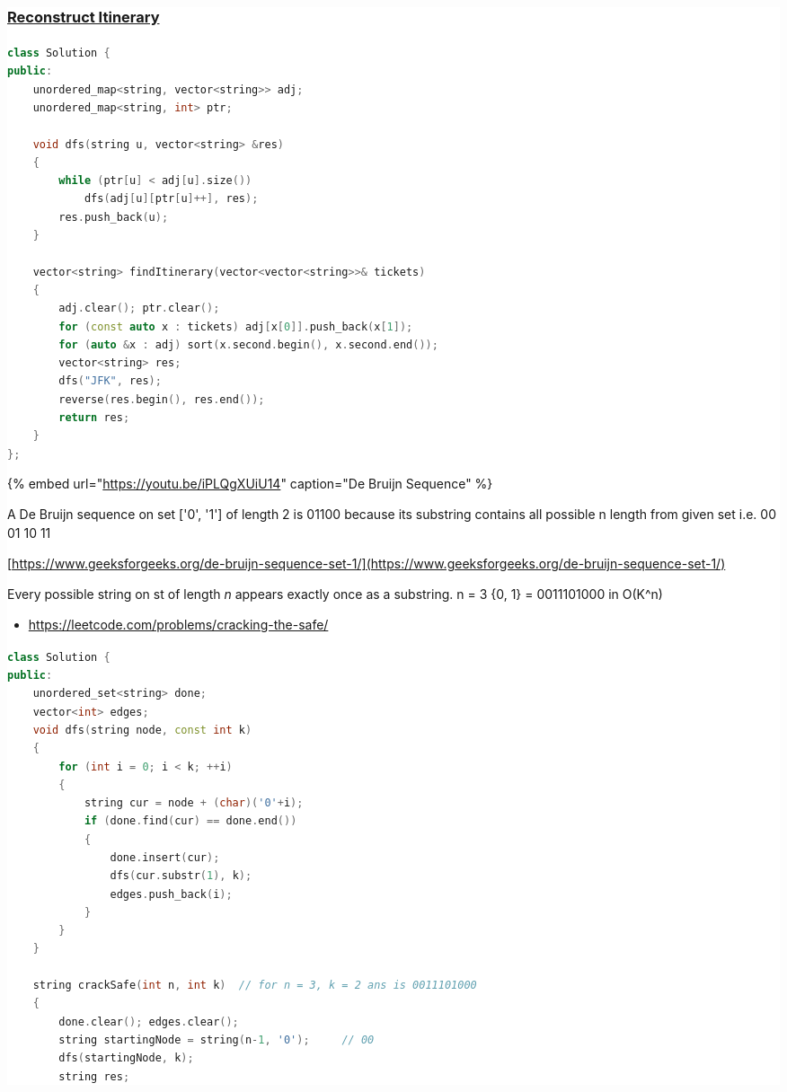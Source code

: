 ### [Reconstruct Itinerary](https://leetcode.com/problems/reconstruct-itinerary/)

```cpp
class Solution {
public:
    unordered_map<string, vector<string>> adj;
    unordered_map<string, int> ptr;
    
    void dfs(string u, vector<string> &res)
    {
        while (ptr[u] < adj[u].size())
            dfs(adj[u][ptr[u]++], res);
        res.push_back(u);
    }
    
    vector<string> findItinerary(vector<vector<string>>& tickets)
    {
        adj.clear(); ptr.clear();
        for (const auto x : tickets) adj[x[0]].push_back(x[1]);
        for (auto &x : adj) sort(x.second.begin(), x.second.end());
        vector<string> res;
        dfs("JFK", res);
        reverse(res.begin(), res.end());
        return res;
    }
};
```

{% embed url="https://youtu.be/iPLQgXUiU14" caption="De Bruijn Sequence" %}

A De Bruijn sequence on set \['0', '1'\] of length 2 is 01100 because its substring contains all possible n length from given set i.e. 00 01 10 11

[https://www.geeksforgeeks.org/de-bruijn-sequence-set-1/](https://www.geeksforgeeks.org/de-bruijn-sequence-set-1/)

Every possible string on st of length _n_ appears exactly once as a substring. n = 3 {0, 1} = 0011101000 in O\(K^n\)

* https://leetcode.com/problems/cracking-the-safe/
```cpp
class Solution {
public:
    unordered_set<string> done;
    vector<int> edges;
    void dfs(string node, const int k)
    {
        for (int i = 0; i < k; ++i)
        {
            string cur = node + (char)('0'+i);
            if (done.find(cur) == done.end())
            {
                done.insert(cur);
                dfs(cur.substr(1), k);
                edges.push_back(i);
            }
        }
    }
    
    string crackSafe(int n, int k)  // for n = 3, k = 2 ans is 0011101000
    {
        done.clear(); edges.clear();
        string startingNode = string(n-1, '0');     // 00
        dfs(startingNode, k);
        string res;
```